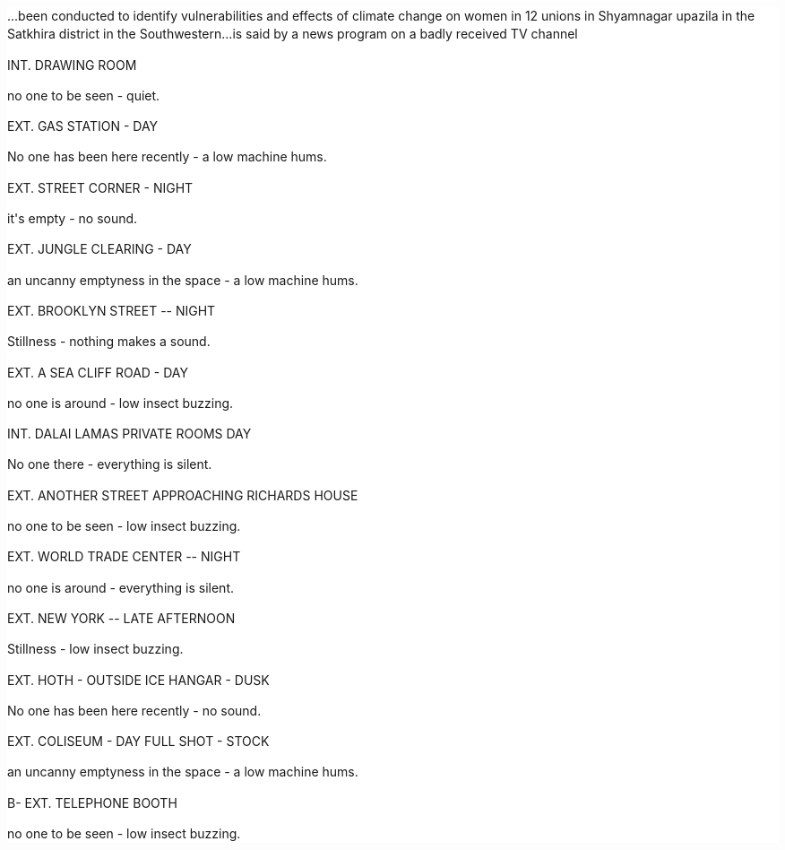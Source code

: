 ...been conducted to identify vulnerabilities and effects of climate change on women in 12 unions in Shyamnagar upazila in the Satkhira district in the Southwestern...is said by a news program on a badly received TV channel 


INT. DRAWING ROOM

no one to be seen - quiet.


EXT. GAS STATION - DAY

No one has been here recently - a low machine hums.


EXT. STREET CORNER - NIGHT

it's empty - no sound.


EXT. JUNGLE CLEARING - DAY

an uncanny emptyness in the space - a low machine hums.


EXT. BROOKLYN STREET -- NIGHT

Stillness - nothing makes a sound.


EXT. A SEA CLIFF ROAD - DAY

no one is around - low insect buzzing.


INT. DALAI LAMAS PRIVATE ROOMS  DAY

No one there - everything is silent.


EXT. ANOTHER STREET  APPROACHING RICHARDS HOUSE

no one to be seen - low insect buzzing.


EXT. WORLD TRADE CENTER -- NIGHT

no one is around - everything is silent.


EXT. NEW YORK -- LATE AFTERNOON

Stillness - low insect buzzing.


EXT. HOTH - OUTSIDE ICE				 HANGAR - DUSK

No one has been here recently - no sound.


EXT. COLISEUM - DAY FULL SHOT - STOCK

an uncanny emptyness in the space - a low machine hums.


B- EXT. TELEPHONE BOOTH

no one to be seen - low insect buzzing.

